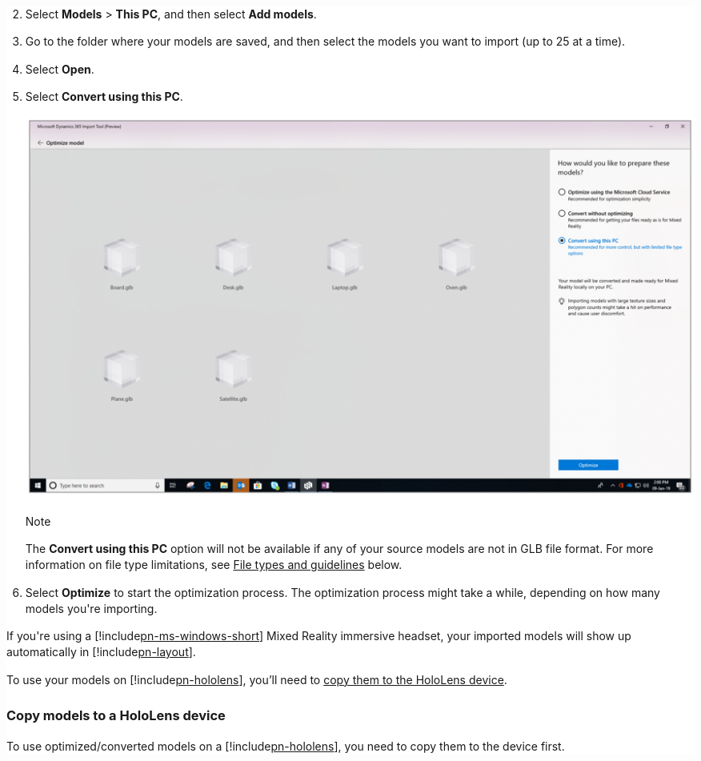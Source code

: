 2.  Select **Models** \> **This PC**, and then select **Add models**.

3.  Go to the folder where your models are saved, and then select the
    models you want to import (up to 25 at a time).

4. Select **Open**.

5. Select **Convert using this PC**. 

   ![Convert with PC option](media/convert-with-PC.PNG "Convert with PC option")
      
   > [!NOTE] 
   > The **Convert using this PC** option will not be available if any of your source models are not in GLB file format. For more information on file type limitations, see [File types and guidelines](#file-types-and-guidelines) below.  
   
6. Select **Optimize** to start the optimization process. The optimization process might take a while, depending on how many models you're importing.

If you're using a [!include[pn-ms-windows-short](../includes/pn-ms-windows-short.md)] Mixed Reality immersive headset, your imported models will show up automatically in [!include[pn-layout](../includes/pn-layout.md)].
	
To use your models on [!include[pn-hololens](../includes/pn-hololens.md)], you’ll need to [copy them to the HoloLens device](https://docs.microsoft.com/en-us/dynamics365/mixed-reality/layout/user-guide#copy-models-to-a-hololens-device).

### Copy models to a HoloLens device

To use optimized/converted models on a [!include[pn-hololens](../includes/pn-hololens.md)], you need to copy them to the device first.
